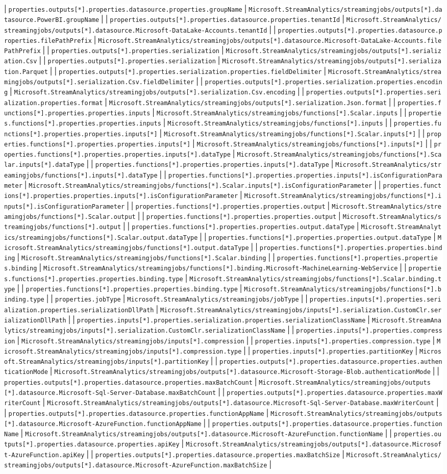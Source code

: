 | `properties.outputs[*].properties.datasource.properties.groupName` | `Microsoft.StreamAnalytics/streamingjobs/outputs[*].datasource.PowerBI.groupName` |
| `properties.outputs[*].properties.datasource.properties.tenantId` | `Microsoft.StreamAnalytics/streamingjobs/outputs[*].datasource.Microsoft-DataLake-Accounts.tenantId` |
| `properties.outputs[*].properties.datasource.properties.filePathPrefix` | `Microsoft.StreamAnalytics/streamingjobs/outputs[*].datasource.Microsoft-DataLake-Accounts.filePathPrefix` |
| `properties.outputs[*].properties.serialization` | `Microsoft.StreamAnalytics/streamingjobs/outputs[*].serialization.Csv` |
| `properties.outputs[*].properties.serialization` | `Microsoft.StreamAnalytics/streamingjobs/outputs[*].serialization.Parquet` |
| `properties.outputs[*].properties.serialization.properties.fieldDelimiter` | `Microsoft.StreamAnalytics/streamingjobs/outputs[*].serialization.Csv.fieldDelimiter` |
| `properties.outputs[*].properties.serialization.properties.encoding` | `Microsoft.StreamAnalytics/streamingjobs/outputs[*].serialization.Csv.encoding` |
| `properties.outputs[*].properties.serialization.properties.format` | `Microsoft.StreamAnalytics/streamingjobs/outputs[*].serialization.Json.format` |
| `properties.functions[*].properties.properties.inputs` | `Microsoft.StreamAnalytics/streamingjobs/functions[*].Scalar.inputs` |
| `properties.functions[*].properties.properties.inputs` | `Microsoft.StreamAnalytics/streamingjobs/functions[*].inputs` |
| `properties.functions[*].properties.properties.inputs[*]` | `Microsoft.StreamAnalytics/streamingjobs/functions[*].Scalar.inputs[*]` |
| `properties.functions[*].properties.properties.inputs[*]` | `Microsoft.StreamAnalytics/streamingjobs/functions[*].inputs[*]` |
| `properties.functions[*].properties.properties.inputs[*].dataType` | `Microsoft.StreamAnalytics/streamingjobs/functions[*].Scalar.inputs[*].dataType` |
| `properties.functions[*].properties.properties.inputs[*].dataType` | `Microsoft.StreamAnalytics/streamingjobs/functions[*].inputs[*].dataType` |
| `properties.functions[*].properties.properties.inputs[*].isConfigurationParameter` | `Microsoft.StreamAnalytics/streamingjobs/functions[*].Scalar.inputs[*].isConfigurationParameter` |
| `properties.functions[*].properties.properties.inputs[*].isConfigurationParameter` | `Microsoft.StreamAnalytics/streamingjobs/functions[*].inputs[*].isConfigurationParameter` |
| `properties.functions[*].properties.properties.output` | `Microsoft.StreamAnalytics/streamingjobs/functions[*].Scalar.output` |
| `properties.functions[*].properties.properties.output` | `Microsoft.StreamAnalytics/streamingjobs/functions[*].output` |
| `properties.functions[*].properties.properties.output.dataType` | `Microsoft.StreamAnalytics/streamingjobs/functions[*].Scalar.output.dataType` |
| `properties.functions[*].properties.properties.output.dataType` | `Microsoft.StreamAnalytics/streamingjobs/functions[*].output.dataType` |
| `properties.functions[*].properties.properties.binding` | `Microsoft.StreamAnalytics/streamingjobs/functions[*].Scalar.binding` |
| `properties.functions[*].properties.properties.binding` | `Microsoft.StreamAnalytics/streamingjobs/functions[*].binding.Microsoft-MachineLearning-WebService` |
| `properties.functions[*].properties.properties.binding.type` | `Microsoft.StreamAnalytics/streamingjobs/functions[*].Scalar.binding.type` |
| `properties.functions[*].properties.properties.binding.type` | `Microsoft.StreamAnalytics/streamingjobs/functions[*].binding.type` |
| `properties.jobType` | `Microsoft.StreamAnalytics/streamingjobs/jobType` |
| `properties.inputs[*].properties.serialization.properties.serializationDllPath` | `Microsoft.StreamAnalytics/streamingjobs/inputs[*].serialization.CustomClr.serializationDllPath` |
| `properties.inputs[*].properties.serialization.properties.serializationClassName` | `Microsoft.StreamAnalytics/streamingjobs/inputs[*].serialization.CustomClr.serializationClassName` |
| `properties.inputs[*].properties.compression` | `Microsoft.StreamAnalytics/streamingjobs/inputs[*].compression` |
| `properties.inputs[*].properties.compression.type` | `Microsoft.StreamAnalytics/streamingjobs/inputs[*].compression.type` |
| `properties.inputs[*].properties.partitionKey` | `Microsoft.StreamAnalytics/streamingjobs/inputs[*].partitionKey` |
| `properties.outputs[*].properties.datasource.properties.authenticationMode` | `Microsoft.StreamAnalytics/streamingjobs/outputs[*].datasource.Microsoft-Storage-Blob.authenticationMode` |
| `properties.outputs[*].properties.datasource.properties.maxBatchCount` | `Microsoft.StreamAnalytics/streamingjobs/outputs[*].datasource.Microsoft-Sql-Server-Database.maxBatchCount` |
| `properties.outputs[*].properties.datasource.properties.maxWriterCount` | `Microsoft.StreamAnalytics/streamingjobs/outputs[*].datasource.Microsoft-Sql-Server-Database.maxWriterCount` |
| `properties.outputs[*].properties.datasource.properties.functionAppName` | `Microsoft.StreamAnalytics/streamingjobs/outputs[*].datasource.Microsoft-AzureFunction.functionAppName` |
| `properties.outputs[*].properties.datasource.properties.functionName` | `Microsoft.StreamAnalytics/streamingjobs/outputs[*].datasource.Microsoft-AzureFunction.functionName` |
| `properties.outputs[*].properties.datasource.properties.apiKey` | `Microsoft.StreamAnalytics/streamingjobs/outputs[*].datasource.Microsoft-AzureFunction.apiKey` |
| `properties.outputs[*].properties.datasource.properties.maxBatchSize` | `Microsoft.StreamAnalytics/streamingjobs/outputs[*].datasource.Microsoft-AzureFunction.maxBatchSize` |